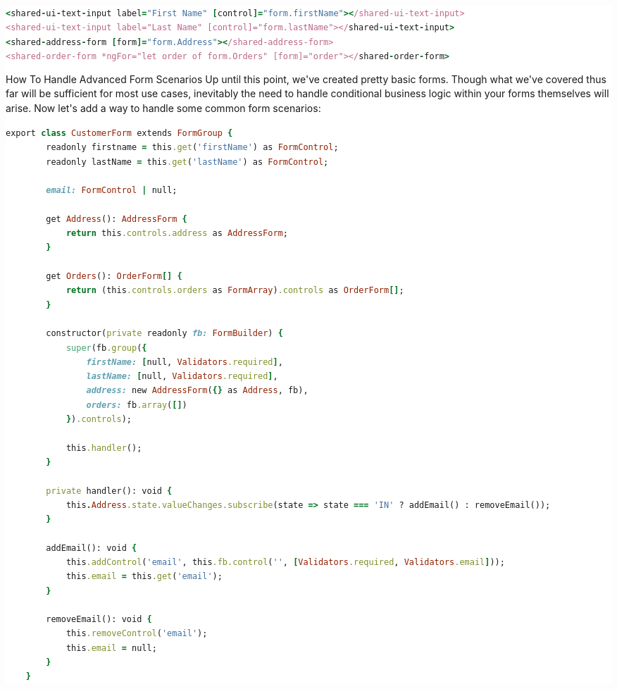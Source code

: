 
```ruby
<shared-ui-text-input label="First Name" [control]="form.firstName"></shared-ui-text-input>
<shared-ui-text-input label="Last Name" [control]="form.lastName"></shared-ui-text-input>
<shared-address-form [form]="form.Address"></shared-address-form>
<shared-order-form *ngFor="let order of form.Orders" [form]="order"></shared-order-form>
```

How To Handle Advanced Form Scenarios
Up until this point, we've created pretty basic forms. Though what we've covered thus far will be sufficient for most use cases, inevitably the need to handle conditional business logic within your forms themselves will arise. Now let's add a way to handle some common form scenarios:


```ruby
export class CustomerForm extends FormGroup {
        readonly firstname = this.get('firstName') as FormControl;
        readonly lastName = this.get('lastName') as FormControl;

        email: FormControl | null;

        get Address(): AddressForm {
            return this.controls.address as AddressForm;
        }

        get Orders(): OrderForm[] {
            return (this.controls.orders as FormArray).controls as OrderForm[];
        }

        constructor(private readonly fb: FormBuilder) {
            super(fb.group({
                firstName: [null, Validators.required],
                lastName: [null, Validators.required],
                address: new AddressForm({} as Address, fb),
                orders: fb.array([])
            }).controls);

            this.handler();
        }

        private handler(): void {
            this.Address.state.valueChanges.subscribe(state => state === 'IN' ? addEmail() : removeEmail());
        }

        addEmail(): void {
            this.addControl('email', this.fb.control('', [Validators.required, Validators.email]));
            this.email = this.get('email');
        }

        removeEmail(): void {
            this.removeControl('email');
            this.email = null;
        }
    }
```
